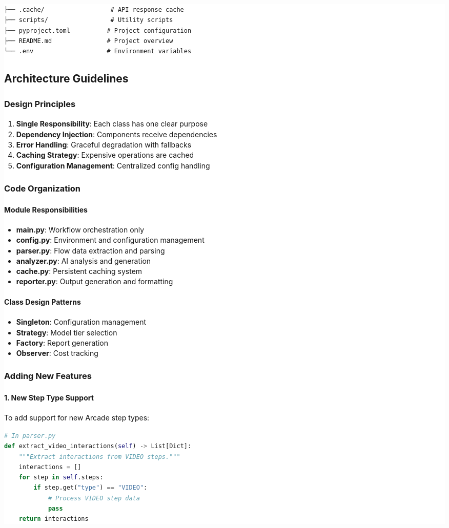 ```
├── .cache/                  # API response cache
├── scripts/                 # Utility scripts
├── pyproject.toml          # Project configuration
├── README.md               # Project overview
└── .env                    # Environment variables
```

## Architecture Guidelines

### Design Principles

1. **Single Responsibility**: Each class has one clear purpose
2. **Dependency Injection**: Components receive dependencies
3. **Error Handling**: Graceful degradation with fallbacks
4. **Caching Strategy**: Expensive operations are cached
5. **Configuration Management**: Centralized config handling

### Code Organization

#### Module Responsibilities
- **main.py**: Workflow orchestration only
- **config.py**: Environment and configuration management
- **parser.py**: Flow data extraction and parsing
- **analyzer.py**: AI analysis and generation
- **cache.py**: Persistent caching system
- **reporter.py**: Output generation and formatting

#### Class Design Patterns
- **Singleton**: Configuration management
- **Strategy**: Model tier selection
- **Factory**: Report generation
- **Observer**: Cost tracking

### Adding New Features

#### 1. New Step Type Support

To add support for new Arcade step types:

```python
# In parser.py
def extract_video_interactions(self) -> List[Dict]:
    """Extract interactions from VIDEO steps."""
    interactions = []
    for step in self.steps:
        if step.get("type") == "VIDEO":
            # Process VIDEO step data
            pass
    return interactions
```
